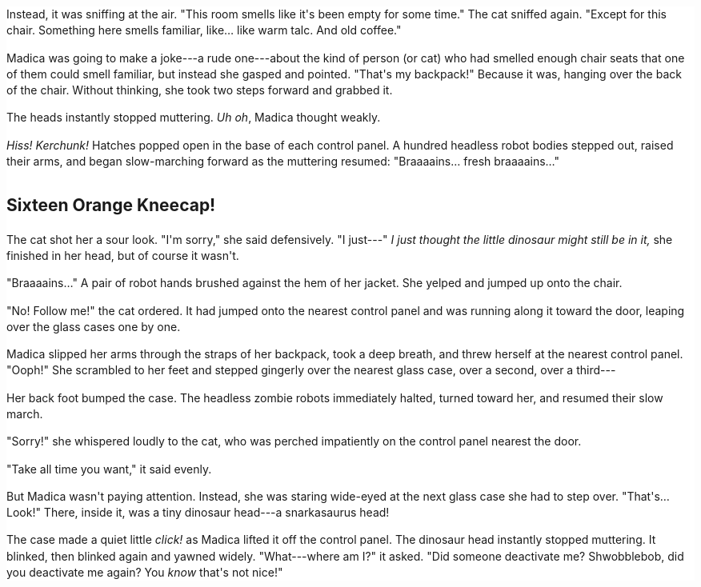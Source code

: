 Instead, it was sniffing at the air. "This room smells like it's been
empty for some time." The cat sniffed again. "Except for this chair.
Something here smells familiar, like… like warm talc. And old
coffee."

Madica was going to make a joke---a rude one---about the kind of person
(or cat) who had smelled enough chair seats that one of them could smell
familiar, but instead she gasped and pointed. "That's my backpack!"
Because it was, hanging over the back of the chair. Without thinking,
she took two steps forward and grabbed it.

The heads instantly stopped muttering. *Uh oh*, Madica thought weakly.

*Hiss!* *Kerchunk!* Hatches popped open in the base of each control
panel. A hundred headless robot bodies stepped out, raised their arms,
and began slow-marching forward as the muttering resumed:
"Braaaains… fresh braaaains…"

</section>

<section markdown="1">

## Sixteen Orange Kneecap!

The cat shot her a sour look. "I'm sorry," she said defensively. "I
just---" *I just thought the little dinosaur might still be in it,* she
finished in her head, but of course it wasn't.

"Braaaains…" A pair of robot hands brushed against the hem of her
jacket. She yelped and jumped up onto the chair.

"No! Follow me!" the cat ordered. It had jumped onto the nearest
control panel and was running along it toward the door, leaping over the
glass cases one by one.

Madica slipped her arms through the straps of her backpack, took a deep
breath, and threw herself at the nearest control panel. "Ooph!" She
scrambled to her feet and stepped gingerly over the nearest glass case,
over a second, over a third---

Her back foot bumped the case. The headless zombie robots immediately
halted, turned toward her, and resumed their slow march.

"Sorry!" she whispered loudly to the cat, who was perched impatiently
on the control panel nearest the door.

"Take all time you want," it said evenly.

But Madica wasn't paying attention. Instead, she was staring wide-eyed
at the next glass case she had to step over. "That's… Look!"
There, inside it, was a tiny dinosaur head---a snarkasaurus head!

The case made a quiet little *click!* as Madica lifted it off the
control panel. The dinosaur head instantly stopped muttering. It
blinked, then blinked again and yawned widely. "What---where am I?" it
asked. "Did someone deactivate me? Shwobblebob, did you deactivate me
again? You *know* that's not nice!"
